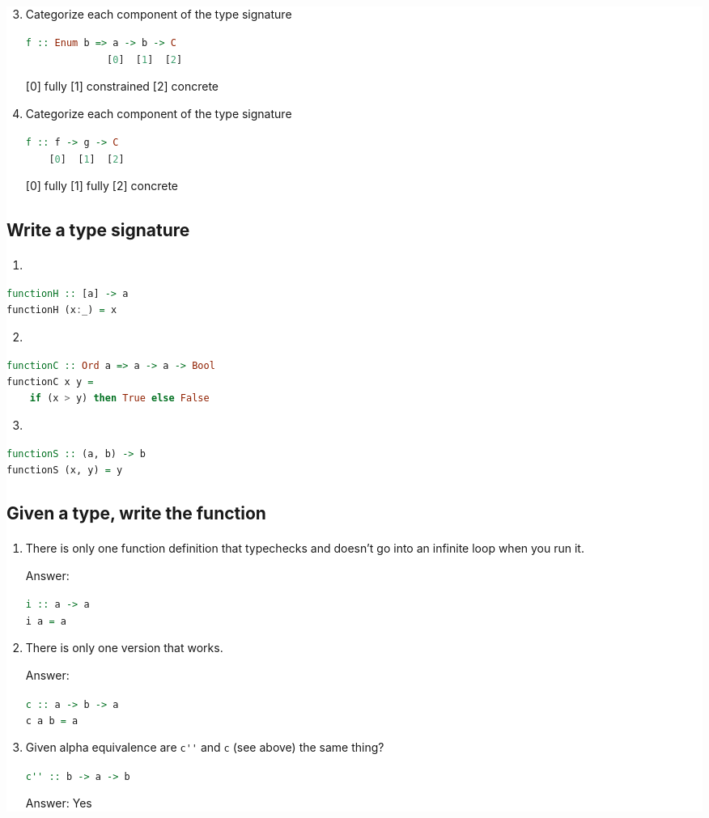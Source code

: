 3. Categorize each component of the type signature
    ```haskell
    f :: Enum b => a -> b -> C
                  [0]  [1]  [2]
    ```

    [0] fully
    [1] constrained
    [2] concrete

4. Categorize each component of the type signature
    ```haskell
    f :: f -> g -> C
        [0]  [1]  [2]
    ```
    [0] fully
    [1] fully
    [2] concrete

## Write a type signature

1.
```haskell
functionH :: [a] -> a
functionH (x:_) = x
```

2.
```haskell
functionC :: Ord a => a -> a -> Bool
functionC x y =
    if (x > y) then True else False
```

3.
```haskell
functionS :: (a, b) -> b
functionS (x, y) = y
```

## Given a type, write the function
1. There is only one function definition that typechecks and doesn’t go into an infinite loop when you run it.

    Answer:
    ```haskell
    i :: a -> a
    i a = a
    ```

2. There  is only one version that works.

    Answer:
    ```haskell
    c :: a -> b -> a
    c a b = a
    ```
3. Given alpha equivalence are `c''` and `c` (see above) the same thing?
    ```haskell
    c'' :: b -> a -> b
    ```
    Answer: Yes
